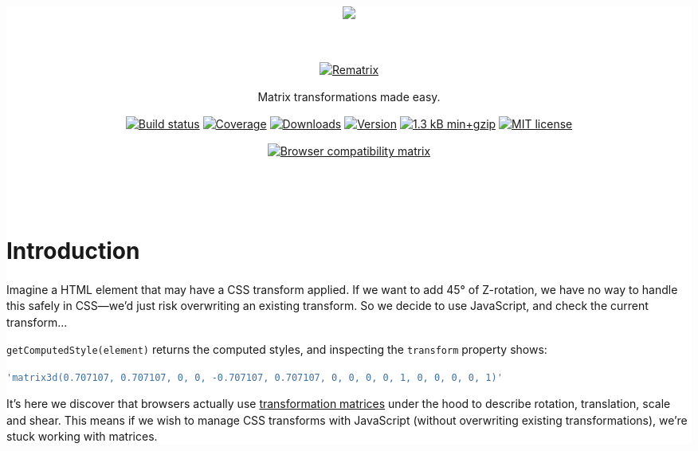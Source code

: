 <p align="center">
  <a href="https://rematrix.now.sh" title="Visit Rematrix demo">
	  <img src="https://jlmak.es/logos/svg/rematrix.svg" width="120px">
  </a>
</p>

<br>

<p align="center">
  <a href="https://rematrix.now.sh" title="Visit Rematrix demo">
	  <img src="https://jlmak.es/logos/svg/rematrix-logotype.svg" alt="Rematrix" width="130px">
  </a>
</p>

<p align="center">Matrix transformations made easy.</p>

<p align="center">
	<a href="https://travis-ci.org/jlmakes/rematrix"><img src="https://img.shields.io/travis/jlmakes/rematrix.svg" alt="Build status"></a>
	<a href="https://coveralls.io/github/jlmakes/rematrix"><img src="https://img.shields.io/coveralls/jlmakes/rematrix.svg" alt="Coverage"></a>
	<a href="https://www.npmjs.com/package/rematrix"><img src="https://img.shields.io/npm/dm/rematrix.svg" alt="Downloads"></a>
	<a href="https://www.npmjs.com/package/rematrix"><img src="https://img.shields.io/npm/v/rematrix.svg" alt="Version"></a>
    <a href="https://github.com/jlmakes/rematrix/blob/master/src/index.js"><img src="https://img.shields.io/badge/min+gzip-1.3_kB-blue.svg" alt="1.3 kB min+gzip"></a>
	<a href="https://github.com/jlmakes/rematrix/blob/master/LICENSE"><img src="https://img.shields.io/badge/license-MIT-blue.svg" alt="MIT license"></a>
</p>
<p align="center">
	<a href="https://saucelabs.com/u/rematrix">
		<img src="https://saucelabs.com/browser-matrix/rematrix.svg" alt="Browser compatibility matrix" width="100%">
	</a>
</p>

<br>

<br>

# Introduction

Imagine a HTML element that may have a CSS transform applied. If we want to add 45° of Z-rotation, we have no way to handle this safely in CSS—we’d just risk overwriting an existing transform. So we decide to use JavaScript, and check the current transform...

`getComputedStyle(element)` returns the computed styles, and inspecting the `transform` property shows:

```js
'matrix3d(0.707107, 0.707107, 0, 0, -0.707107, 0.707107, 0, 0, 0, 0, 1, 0, 0, 0, 0, 1)'
```

It’s here we discover that browsers actually use [transformation matrices](https://en.wikipedia.org/wiki/Transformation_matrix) under the hood to describe rotation, translation, scale and shear. This means if we wish to manage CSS transforms with JavaScript (without overwriting existing transformations), we’re stuck working with matrices.
